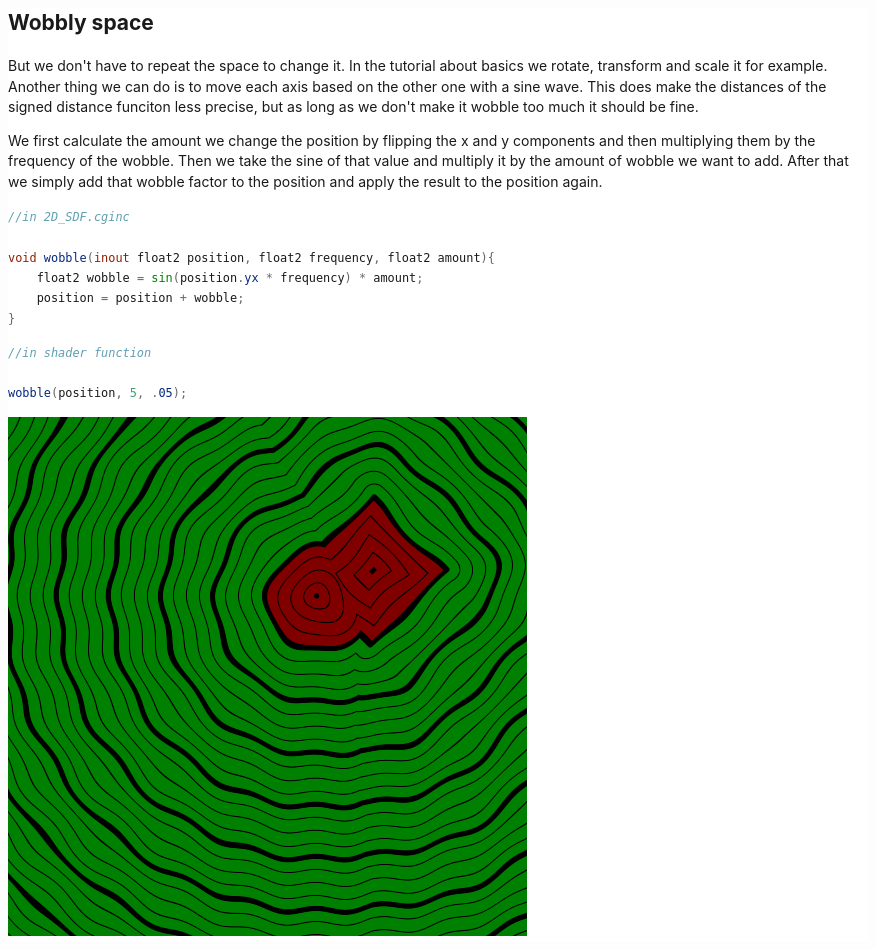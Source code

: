 ## Wobbly space

But we don't have to repeat the space to change it. In the tutorial about basics we rotate, transform and scale it for example. Another thing we can do is to move each axis based on the other one with a sine wave. This does make the distances of the signed distance funciton less precise, but as long as we don't make it wobble too much it should be fine.

We first calculate the amount we change the position by flipping the x and y components and then multiplying them by the frequency of the wobble. Then we take the sine of that value and multiply it by the amount of wobble we want to add. After that we simply add that wobble factor to the position and apply the result to the position again.

```glsl
//in 2D_SDF.cginc

void wobble(inout float2 position, float2 frequency, float2 amount){
    float2 wobble = sin(position.yx * frequency) * amount;
    position = position + wobble;
}
```

```glsl
//in shader function

wobble(position, 5, .05);
```

![](/assets/images/posts/036/Wobble.png)
